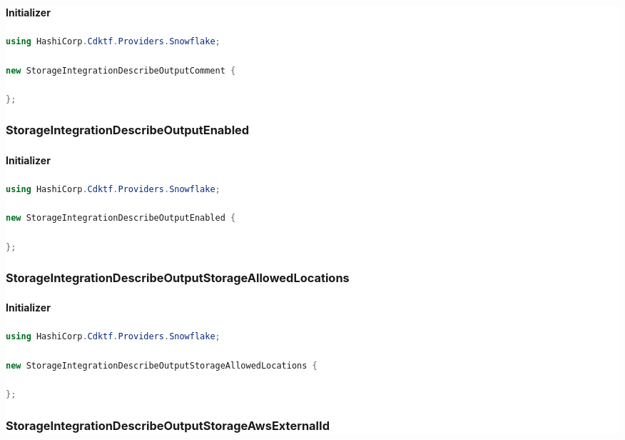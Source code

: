 #### Initializer <a name="Initializer" id="@cdktf/provider-snowflake.storageIntegration.StorageIntegrationDescribeOutputComment.Initializer"></a>

```csharp
using HashiCorp.Cdktf.Providers.Snowflake;

new StorageIntegrationDescribeOutputComment {

};
```


### StorageIntegrationDescribeOutputEnabled <a name="StorageIntegrationDescribeOutputEnabled" id="@cdktf/provider-snowflake.storageIntegration.StorageIntegrationDescribeOutputEnabled"></a>

#### Initializer <a name="Initializer" id="@cdktf/provider-snowflake.storageIntegration.StorageIntegrationDescribeOutputEnabled.Initializer"></a>

```csharp
using HashiCorp.Cdktf.Providers.Snowflake;

new StorageIntegrationDescribeOutputEnabled {

};
```


### StorageIntegrationDescribeOutputStorageAllowedLocations <a name="StorageIntegrationDescribeOutputStorageAllowedLocations" id="@cdktf/provider-snowflake.storageIntegration.StorageIntegrationDescribeOutputStorageAllowedLocations"></a>

#### Initializer <a name="Initializer" id="@cdktf/provider-snowflake.storageIntegration.StorageIntegrationDescribeOutputStorageAllowedLocations.Initializer"></a>

```csharp
using HashiCorp.Cdktf.Providers.Snowflake;

new StorageIntegrationDescribeOutputStorageAllowedLocations {

};
```


### StorageIntegrationDescribeOutputStorageAwsExternalId <a name="StorageIntegrationDescribeOutputStorageAwsExternalId" id="@cdktf/provider-snowflake.storageIntegration.StorageIntegrationDescribeOutputStorageAwsExternalId"></a>
